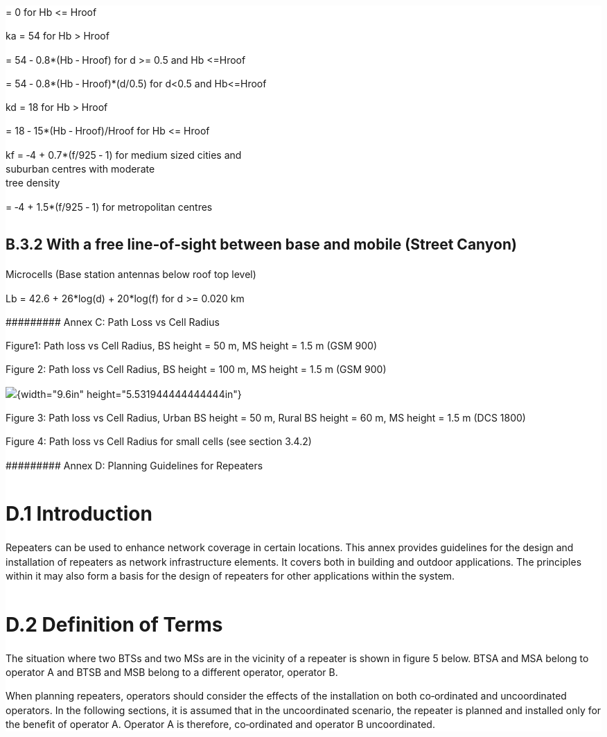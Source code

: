 = 0 for Hb \<= Hroof

ka = 54 for Hb \> Hroof

= 54 ‑ 0.8\*(Hb ‑ Hroof) for d \>= 0.5 and Hb \<=Hroof

= 54 ‑ 0.8\*(Hb ‑ Hroof)\*(d/0.5) for d\<0.5 and Hb\<=Hroof

kd = 18 for Hb \> Hroof

= 18 ‑ 15\*(Hb ‑ Hroof)/Hroof for Hb \<= Hroof

kf = ‑4 + 0.7\*(f/925 ‑ 1) for medium sized cities and\
suburban centres with moderate\
tree density

= ‑4 + 1.5\*(f/925 ‑ 1) for metropolitan centres

B.3.2 With a free line‑of‑sight between base and mobile (Street Canyon)
-----------------------------------------------------------------------

Microcells (Base station antennas below roof top level)

Lb = 42.6 + 26\*log(d) + 20\*log(f) for d \>= 0.020 km

######### Annex C: Path Loss vs Cell Radius

Figure1: Path loss vs Cell Radius, BS height = 50 m, MS height = 1.5 m
(GSM 900)

Figure 2: Path loss vs Cell Radius, BS height = 100 m, MS height = 1.5 m
(GSM 900)

![](media/image5.wmf){width="9.6in" height="5.531944444444444in"}

Figure 3: Path loss vs Cell Radius, Urban BS height = 50 m, Rural BS
height = 60 m, MS height = 1.5 m (DCS 1800)

Figure 4: Path loss vs Cell Radius for small cells (see section 3.4.2)

######### Annex D: Planning Guidelines for Repeaters

D.1 Introduction
================

Repeaters can be used to enhance network coverage in certain locations.
This annex provides guidelines for the design and installation of
repeaters as network infrastructure elements. It covers both in building
and outdoor applications. The principles within it may also form a basis
for the design of repeaters for other applications within the system.

D.2 Definition of Terms
=======================

The situation where two BTSs and two MSs are in the vicinity of a
repeater is shown in figure 5 below. BTSA and MSA belong to operator A
and BTSB and MSB belong to a different operator, operator B.

When planning repeaters, operators should consider the effects of the
installation on both co‑ordinated and uncoordinated operators. In the
following sections, it is assumed that in the uncoordinated scenario,
the repeater is planned and installed only for the benefit of operator
A. Operator A is therefore, co‑ordinated and operator B uncoordinated.
